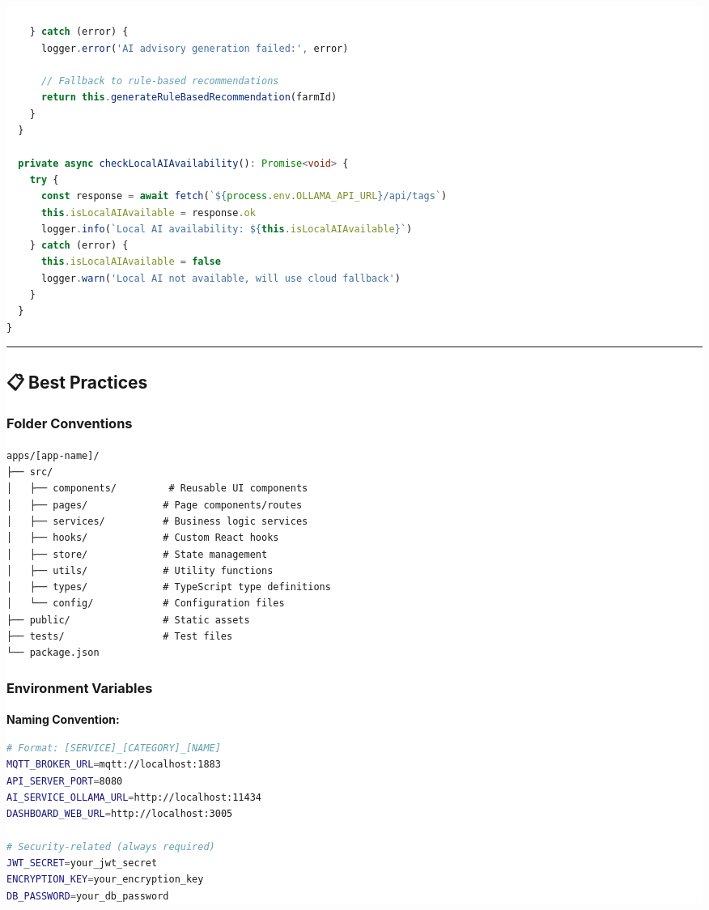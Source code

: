 ```typescript
      
    } catch (error) {
      logger.error('AI advisory generation failed:', error)
      
      // Fallback to rule-based recommendations
      return this.generateRuleBasedRecommendation(farmId)
    }
  }

  private async checkLocalAIAvailability(): Promise<void> {
    try {
      const response = await fetch(`${process.env.OLLAMA_API_URL}/api/tags`)
      this.isLocalAIAvailable = response.ok
      logger.info(`Local AI availability: ${this.isLocalAIAvailable}`)
    } catch (error) {
      this.isLocalAIAvailable = false
      logger.warn('Local AI not available, will use cloud fallback')
    }
  }
}
```

---

## 📋 Best Practices

### Folder Conventions

```
apps/[app-name]/
├── src/
│   ├── components/         # Reusable UI components
│   ├── pages/             # Page components/routes
│   ├── services/          # Business logic services
│   ├── hooks/             # Custom React hooks
│   ├── store/             # State management
│   ├── utils/             # Utility functions
│   ├── types/             # TypeScript type definitions
│   └── config/            # Configuration files
├── public/                # Static assets
├── tests/                 # Test files
└── package.json
```

### Environment Variables

**Naming Convention:**
```bash
# Format: [SERVICE]_[CATEGORY]_[NAME]
MQTT_BROKER_URL=mqtt://localhost:1883
API_SERVER_PORT=8080
AI_SERVICE_OLLAMA_URL=http://localhost:11434
DASHBOARD_WEB_URL=http://localhost:3005

# Security-related (always required)
JWT_SECRET=your_jwt_secret
ENCRYPTION_KEY=your_encryption_key
DB_PASSWORD=your_db_password
```
